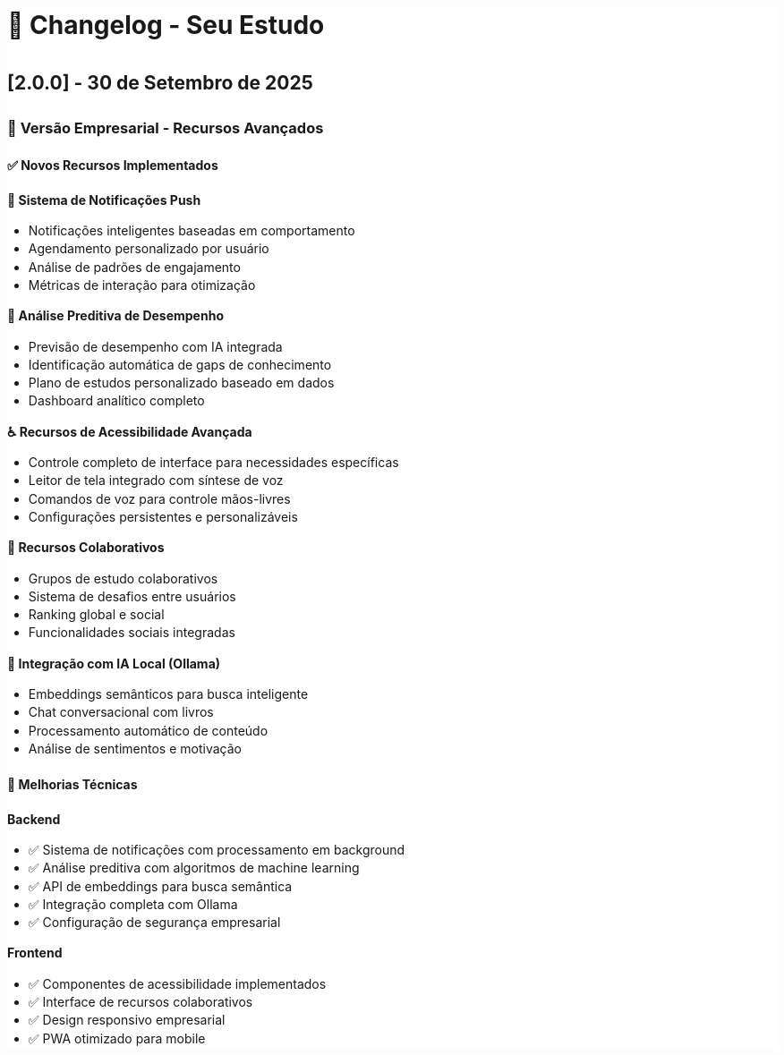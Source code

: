 # 📝 Changelog - Seu Estudo

## [2.0.0] - 30 de Setembro de 2025

### 🚀 **Versão Empresarial - Recursos Avançados**

#### ✅ **Novos Recursos Implementados**

**🔔 Sistema de Notificações Push**
- Notificações inteligentes baseadas em comportamento
- Agendamento personalizado por usuário
- Análise de padrões de engajamento
- Métricas de interação para otimização

**🧠 Análise Preditiva de Desempenho**
- Previsão de desempenho com IA integrada
- Identificação automática de gaps de conhecimento
- Plano de estudos personalizado baseado em dados
- Dashboard analítico completo

**♿ Recursos de Acessibilidade Avançada**
- Controle completo de interface para necessidades específicas
- Leitor de tela integrado com síntese de voz
- Comandos de voz para controle mãos-livres
- Configurações persistentes e personalizáveis

**👥 Recursos Colaborativos**
- Grupos de estudo colaborativos
- Sistema de desafios entre usuários
- Ranking global e social
- Funcionalidades sociais integradas

**🤖 Integração com IA Local (Ollama)**
- Embeddings semânticos para busca inteligente
- Chat conversacional com livros
- Processamento automático de conteúdo
- Análise de sentimentos e motivação

#### 🔧 **Melhorias Técnicas**

**Backend**
- ✅ Sistema de notificações com processamento em background
- ✅ Análise preditiva com algoritmos de machine learning
- ✅ API de embeddings para busca semântica
- ✅ Integração completa com Ollama
- ✅ Configuração de segurança empresarial

**Frontend**
- ✅ Componentes de acessibilidade implementados
- ✅ Interface de recursos colaborativos
- ✅ Design responsivo empresarial
- ✅ PWA otimizado para mobile
